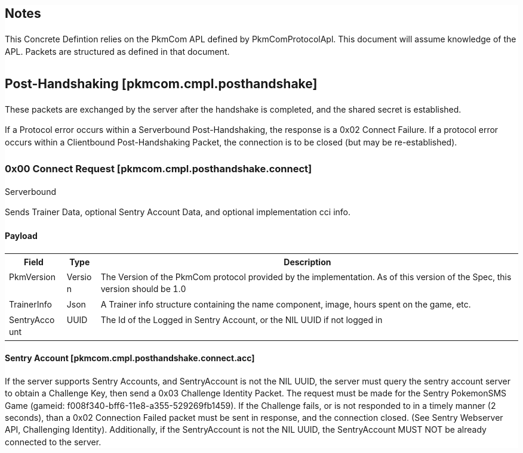 ## Notes ##

This Concrete Defintion relies on the PkmCom APL defined by PkmComProtocolApl. 
This document will assume knowledge of the APL. 
Packets are structured as defined in that document. 

## Post-Handshaking [pkmcom.cmpl.posthandshake] ##
These packets are exchanged by the server after the handshake is completed, and the shared secret is established. 

If a Protocol error occurs within a Serverbound Post-Handshaking, the response is a 0x02 Connect Failure. If a protocol error occurs within a Clientbound Post-Handshaking Packet, the connection is to be closed (but may be re-established). 

### 0x00 Connect Request [pkmcom.cmpl.posthandshake.connect] ###

Serverbound

Sends Trainer Data, optional Sentry Account Data, and optional implementation cci info. 

<h4>Payload</h4>
<table>
	<tr>
		<th>Field</th>
		<th>Type</th>
		<th>Description</th>
	</tr>
	<tr>
		<td>PkmVersion</td>
		<td>Version</td>
		<td>The Version of the PkmCom protocol provided by the implementation. As of this version of the Spec, this version should be 1.0</td>
	</tr>
	<tr>
		<td>TrainerInfo</td>
		<td>Json</td>
		<td>A Trainer info structure containing the name component, image, hours spent on the game, etc.</td>
	</tr>
	<tr>
		<td>SentryAccount</td>
		<td>UUID</td>
		<td>The Id of the Logged in Sentry Account, or the NIL UUID if not logged in</td>
	</tr>
</table>

#### Sentry Account [pkmcom.cmpl.posthandshake.connect.acc] ####

If the server supports Sentry Accounts, and SentryAccount is not the NIL UUID, the server must query the sentry account server to obtain a Challenge Key, then send a 0x03 Challenge Identity Packet. The request must be made for the Sentry PokemonSMS Game (gameid: f008f340-bff6-11e8-a355-529269fb1459).
If the Challenge fails, or is not responded to in a timely manner (2 seconds), than a 0x02 Connection Failed packet must be sent in response, and the connection closed. (See Sentry Webserver API, Challenging Identity).
Additionally, if the SentryAccount is not the NIL UUID, the SentryAccount MUST NOT be already connected to the server. 
